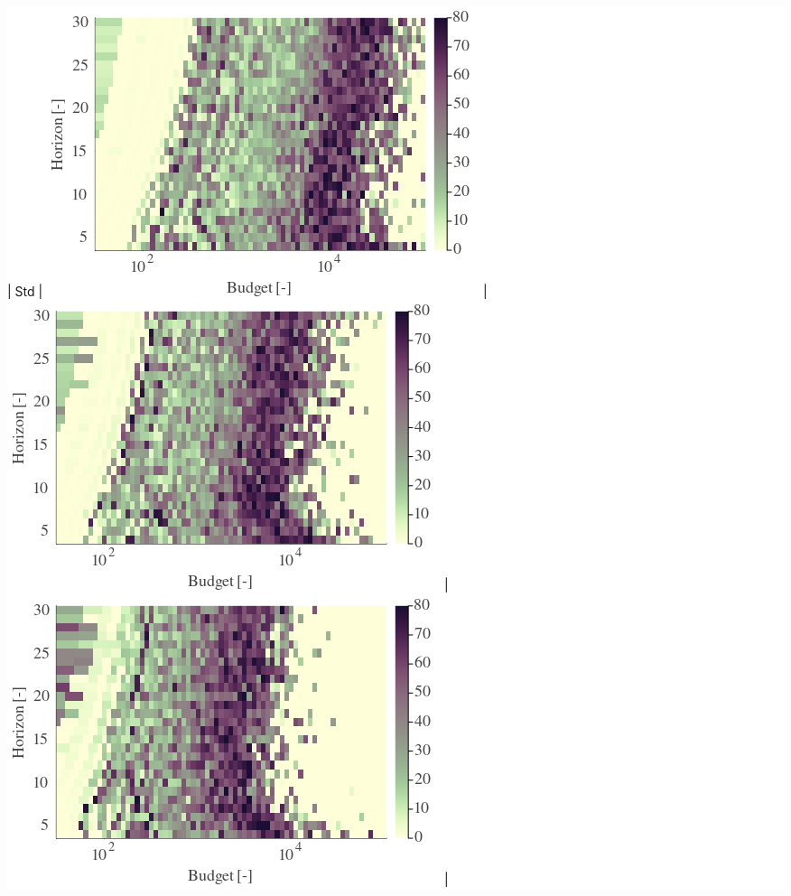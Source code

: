 | Std | ![](fig/sp_AG/std_g_0.8_cp_16.png) | ![](fig/sp_AG/std_g_0.85_cp_16.png) | ![](fig/sp_AG/std_g_0.9_cp_16.png) | 
